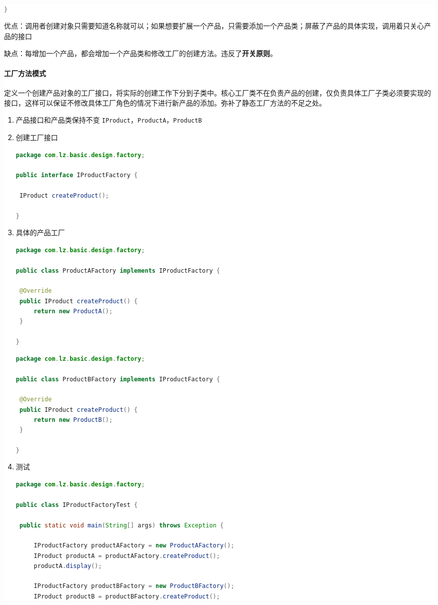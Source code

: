    ```java
   }
   ```

优点：调用者创建对象只需要知道名称就可以；如果想要扩展一个产品，只需要添加一个产品类；屏蔽了产品的具体实现，调用着只关心产品的接口

缺点：每增加一个产品，都会增加一个产品类和修改工厂的创建方法。违反了**开关原则**。

#### 工厂方法模式

定义一个创建产品对象的工厂接口，将实际的创建工作下分到子类中。核心工厂类不在负责产品的创建，仅负责具体工厂子类必须要实现的接口，这样可以保证不修改具体工厂角色的情况下进行新产品的添加。弥补了静态工厂方法的不足之处。

1. 产品接口和产品类保持不变 `IProduct`，`ProductA`，`ProductB`

2. 创建工厂接口

   ```java
   package com.lz.basic.design.factory;
   
   public interface IProductFactory {
   
   	IProduct createProduct();
   	
   }
   ```

3. 具体的产品工厂

   ```java
   package com.lz.basic.design.factory;
   
   public class ProductAFactory implements IProductFactory {
   
   	@Override
   	public IProduct createProduct() {
   		return new ProductA();
   	}
   
   }
   ```

   ```java
   package com.lz.basic.design.factory;
   
   public class ProductBFactory implements IProductFactory {
   
   	@Override
   	public IProduct createProduct() {
   		return new ProductB();
   	}
   
   }
   ```

4. 测试

   ```java
   package com.lz.basic.design.factory;
   
   public class IProductFactoryTest {
   
   	public static void main(String[] args) throws Exception {
   
   		IProductFactory productAFactory = new ProductAFactory();
   		IProduct productA = productAFactory.createProduct();
   		productA.display();
   
   		IProductFactory productBFactory = new ProductBFactory();
   		IProduct productB = productBFactory.createProduct();
   ```